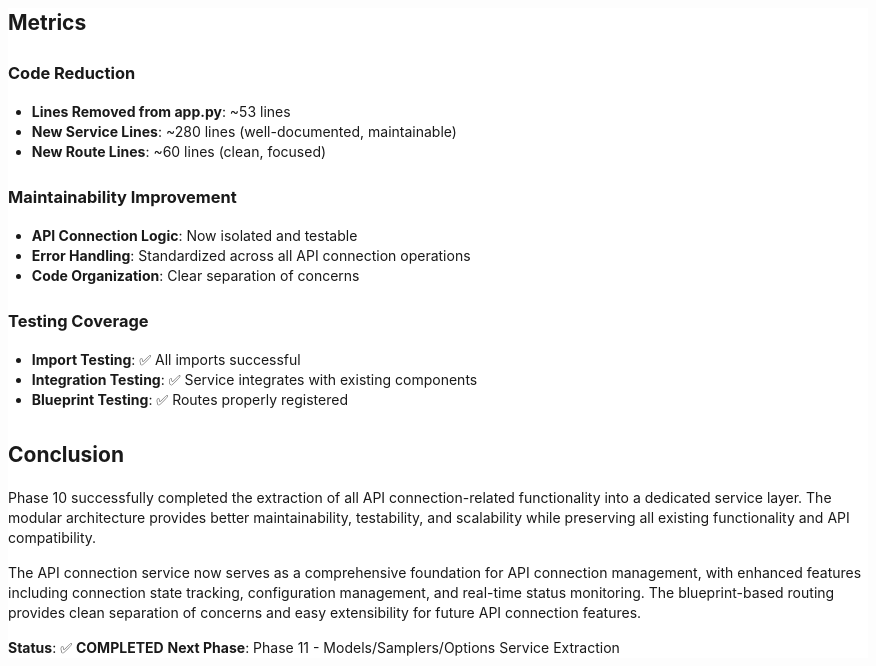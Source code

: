 ## Metrics

### Code Reduction
- **Lines Removed from app.py**: ~53 lines
- **New Service Lines**: ~280 lines (well-documented, maintainable)
- **New Route Lines**: ~60 lines (clean, focused)

### Maintainability Improvement
- **API Connection Logic**: Now isolated and testable
- **Error Handling**: Standardized across all API connection operations
- **Code Organization**: Clear separation of concerns

### Testing Coverage
- **Import Testing**: ✅ All imports successful
- **Integration Testing**: ✅ Service integrates with existing components
- **Blueprint Testing**: ✅ Routes properly registered

## Conclusion

Phase 10 successfully completed the extraction of all API connection-related functionality into a dedicated service layer. The modular architecture provides better maintainability, testability, and scalability while preserving all existing functionality and API compatibility.

The API connection service now serves as a comprehensive foundation for API connection management, with enhanced features including connection state tracking, configuration management, and real-time status monitoring. The blueprint-based routing provides clean separation of concerns and easy extensibility for future API connection features.

**Status**: ✅ **COMPLETED**
**Next Phase**: Phase 11 - Models/Samplers/Options Service Extraction 
